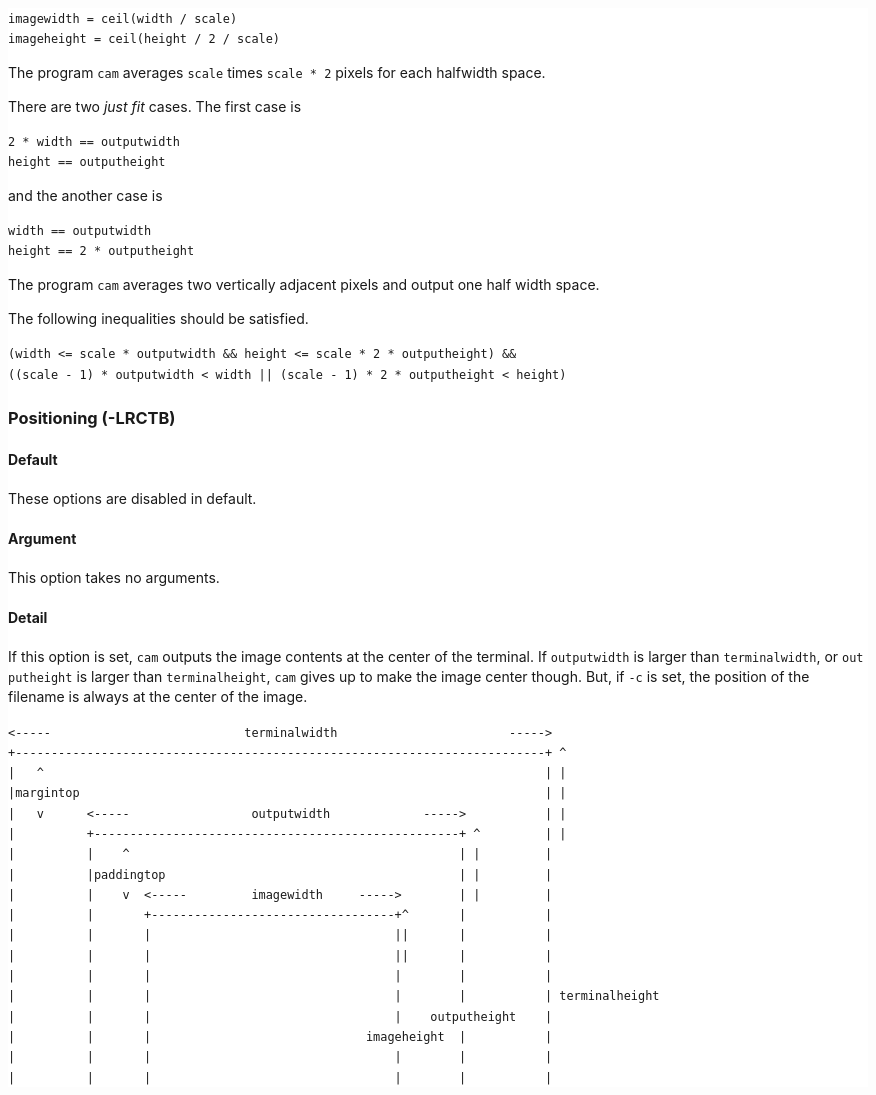     imagewidth = ceil(width / scale)
    imageheight = ceil(height / 2 / scale)

The program `cam` averages `scale` times `scale * 2` pixels for each halfwidth space.


There are two _just fit_ cases.
The first case is

    2 * width == outputwidth
    height == outputheight

and the another case is

    width == outputwidth
    height == 2 * outputheight

The program `cam` averages two vertically adjacent pixels and output one half width space.


The following inequalities should be satisfied.

    (width <= scale * outputwidth && height <= scale * 2 * outputheight) &&
    ((scale - 1) * outputwidth < width || (scale - 1) * 2 * outputheight < height)


### Positioning (-LRCTB)
#### Default
These options are disabled in default.

#### Argument
This option takes no arguments.

#### Detail
If this option is set, `cam` outputs the image contents at the center of the terminal.
If `outputwidth` is larger than `terminalwidth`, or `outputheight` is larger than `terminalheight`, `cam` gives up to make the image center though.
But, if `-c` is set, the position of the filename is always at the center of the image.

    <-----                           terminalwidth                        ----->
    +--------------------------------------------------------------------------+ ^
    |   ^                                                                      | |
    |margintop                                                                 | |
    |   v      <-----                 outputwidth             ----->           | |
    |          +---------------------------------------------------+ ^         | |
    |          |    ^                                              | |         |
    |          |paddingtop                                         | |         |
    |          |    v  <-----         imagewidth     ----->        | |         |
    |          |       +----------------------------------+^       |           |
    |          |       |                                  ||       |           |
    |          |       |                                  ||       |           |
    |          |       |                                  |        |           |
    |          |       |                                  |        |           | terminalheight
    |          |       |                                  |    outputheight    |
    |          |       |                              imageheight  |           |
    |          |       |                                  |        |           |
    |          |       |                                  |        |           |